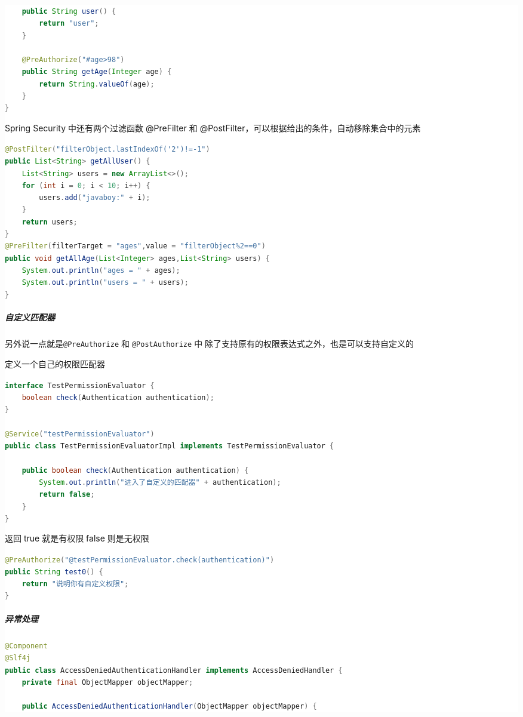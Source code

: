 ```java
    public String user() {
        return "user";
    }

    @PreAuthorize("#age>98")
    public String getAge(Integer age) {
        return String.valueOf(age);
    }
}
```

Spring Security 中还有两个过滤函数 @PreFilter 和 @PostFilter，可以根据给出的条件，自动移除集合中的元素

```java
@PostFilter("filterObject.lastIndexOf('2')!=-1")
public List<String> getAllUser() {
    List<String> users = new ArrayList<>();
    for (int i = 0; i < 10; i++) {
        users.add("javaboy:" + i);
    }
    return users;
}
@PreFilter(filterTarget = "ages",value = "filterObject%2==0")
public void getAllAge(List<Integer> ages,List<String> users) {
    System.out.println("ages = " + ages);
    System.out.println("users = " + users);
}
```

##### 自定义匹配器

另外说一点就是`@PreAuthorize` 和 `@PostAuthorize` 中 除了支持原有的权限表达式之外，也是可以支持自定义的

定义一个自己的权限匹配器

```java
interface TestPermissionEvaluator {
    boolean check(Authentication authentication);
}

@Service("testPermissionEvaluator")
public class TestPermissionEvaluatorImpl implements TestPermissionEvaluator {

    public boolean check(Authentication authentication) {
        System.out.println("进入了自定义的匹配器" + authentication);
        return false;
    }
}
```

返回 true 就是有权限 false 则是无权限

```java
@PreAuthorize("@testPermissionEvaluator.check(authentication)")
public String test0() {
	return "说明你有自定义权限";
}
```

##### 异常处理

```java
@Component
@Slf4j
public class AccessDeniedAuthenticationHandler implements AccessDeniedHandler {
    private final ObjectMapper objectMapper;

    public AccessDeniedAuthenticationHandler(ObjectMapper objectMapper) {
```